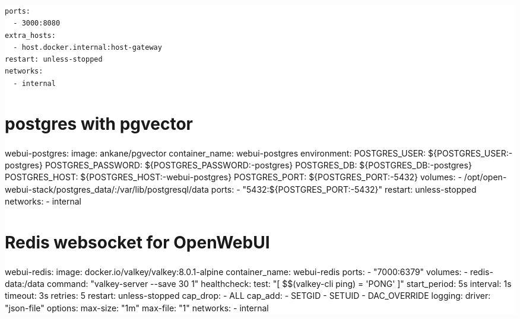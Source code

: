     ports:
      - 3000:8080
    extra_hosts:
      - host.docker.internal:host-gateway
    restart: unless-stopped
    networks:
      - internal

  # postgres with pgvector
  webui-postgres:
    image: ankane/pgvector
    container_name: webui-postgres
    environment:
      POSTGRES_USER: ${POSTGRES_USER:-postgres}
      POSTGRES_PASSWORD: ${POSTGRES_PASSWORD:-postgres}
      POSTGRES_DB: ${POSTGRES_DB:-postgres}
      POSTGRES_HOST: ${POSTGRES_HOST:-webui-postgres}
      POSTGRES_PORT: ${POSTGRES_PORT:-5432}
    volumes:
      - /opt/open-webui-stack/postgres_data/:/var/lib/postgresql/data
    ports:
      - "5432:${POSTGRES_PORT:-5432}"
    restart: unless-stopped
    networks:
      - internal

  # Redis websocket for OpenWebUI
  webui-redis:
    image: docker.io/valkey/valkey:8.0.1-alpine
    container_name: webui-redis
    ports:
      - "7000:6379"
    volumes:
      - redis-data:/data
    command: "valkey-server --save 30 1"
    healthcheck:
      test: "[ $$(valkey-cli ping) = 'PONG' ]"
      start_period: 5s
      interval: 1s
      timeout: 3s
      retries: 5
    restart: unless-stopped
    cap_drop:
      - ALL
    cap_add:
      - SETGID
      - SETUID
      - DAC_OVERRIDE
    logging:
      driver: "json-file"
      options:
        max-size: "1m"
        max-file: "1"
    networks:
      - internal
